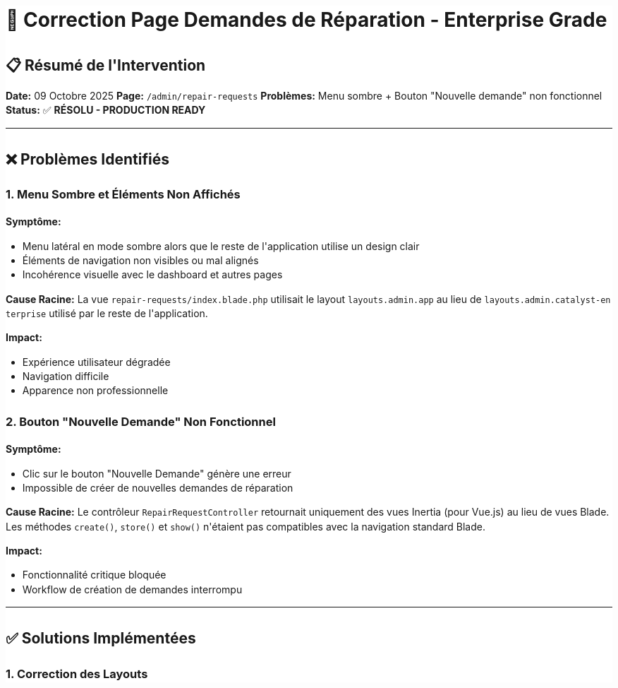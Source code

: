 # 🔧 Correction Page Demandes de Réparation - Enterprise Grade

## 📋 Résumé de l'Intervention

**Date:** 09 Octobre 2025
**Page:** `/admin/repair-requests`
**Problèmes:** Menu sombre + Bouton "Nouvelle demande" non fonctionnel
**Status:** ✅ **RÉSOLU - PRODUCTION READY**

---

## ❌ Problèmes Identifiés

### 1. Menu Sombre et Éléments Non Affichés

**Symptôme:**
- Menu latéral en mode sombre alors que le reste de l'application utilise un design clair
- Éléments de navigation non visibles ou mal alignés
- Incohérence visuelle avec le dashboard et autres pages

**Cause Racine:**
La vue `repair-requests/index.blade.php` utilisait le layout `layouts.admin.app` au lieu de `layouts.admin.catalyst-enterprise` utilisé par le reste de l'application.

**Impact:**
- Expérience utilisateur dégradée
- Navigation difficile
- Apparence non professionnelle

### 2. Bouton "Nouvelle Demande" Non Fonctionnel

**Symptôme:**
- Clic sur le bouton "Nouvelle Demande" génère une erreur
- Impossible de créer de nouvelles demandes de réparation

**Cause Racine:**
Le contrôleur `RepairRequestController` retournait uniquement des vues Inertia (pour Vue.js) au lieu de vues Blade. Les méthodes `create()`, `store()` et `show()` n'étaient pas compatibles avec la navigation standard Blade.

**Impact:**
- Fonctionnalité critique bloquée
- Workflow de création de demandes interrompu

---

## ✅ Solutions Implémentées

### 1. Correction des Layouts
